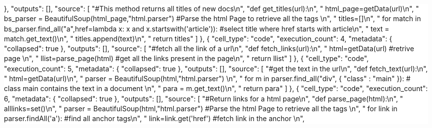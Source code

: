    },
   "outputs": [],
   "source": [
    "#This method returns all titles of new docs\n",
    "def get_titles(url):\n",
    "    html_page=getData(url)\n",
    "    bs_parser = BeautifulSoup(html_page,\"html.parser\") #Parse the html Page to retrieve all the tags  \n",
    "    titles=[]\n",
    "    for match in bs_parser.find_all(\"a\",href=lambda x: x and x.startswith('article')):  #select title where href starts with article\n",
    "        text = match.get_text()\n",
    "        titles.append(text)\n",
    "    return titles"
   ]
  },
  {
   "cell_type": "code",
   "execution_count": 4,
   "metadata": {
    "collapsed": true
   },
   "outputs": [],
   "source": [
    "#fetch all the link of a url\n",
    "def fetch_links(url):\n",
    "    html=getData(url)  #retrive page \n",
    "    llist=parse_page(html) #get all the links present in the page\n",
    "    return llist"
   ]
  },
  {
   "cell_type": "code",
   "execution_count": 5,
   "metadata": {
    "collapsed": true
   },
   "outputs": [],
   "source": [
    "#get the text in the url\n",
    "def fetch_text(url):\n",
    "    html=getData(url)\n",
    "    parser = BeautifulSoup(html,\"html.parser\") \n",
    "    for m in parser.find_all(\"div\", { \"class\" : \"main\" }):  # class main contains the text in a document \n",
    "        para = m.get_text()\n",
    "    return para"
   ]
  },
  {
   "cell_type": "code",
   "execution_count": 6,
   "metadata": {
    "collapsed": true
   },
   "outputs": [],
   "source": [
    "#Return links for a html page\n",
    "def parse_page(html):\n",
    "    alllinks=set()\n",
    "    parser = BeautifulSoup(html,\"html.parser\") #Parse the html Page to retrieve all the tags  \n",
    "    for link in parser.findAll('a'):  #find all anchor tags\n",
    "        link=link.get('href') #fetch link in the anchor \n",